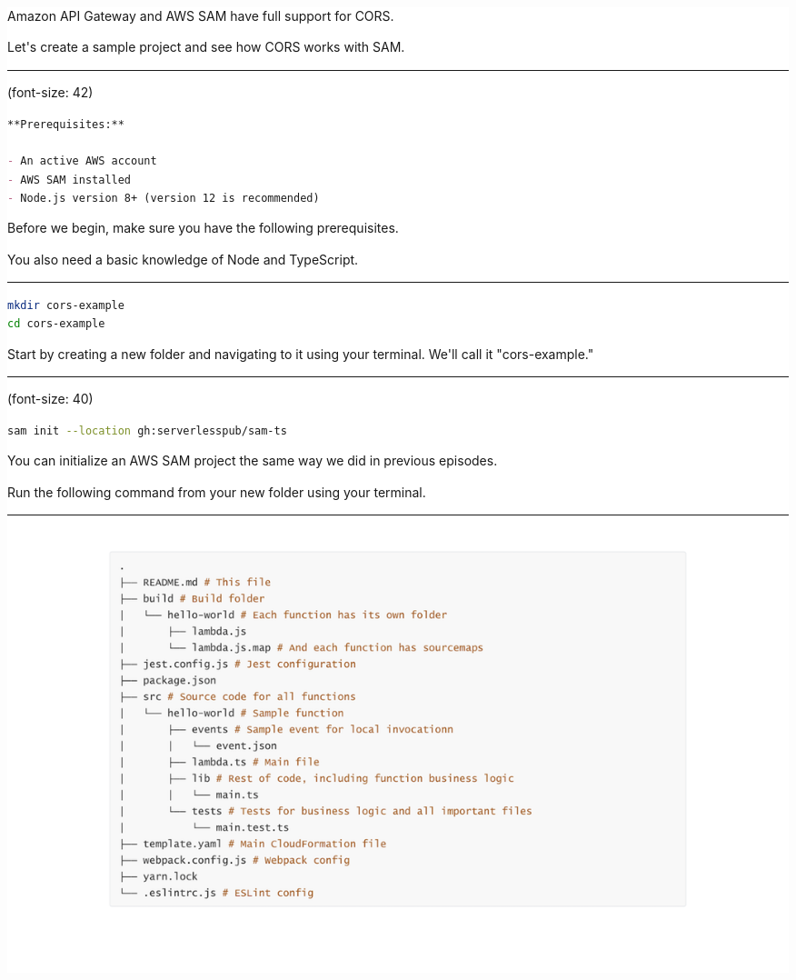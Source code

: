 Amazon API Gateway and AWS SAM have full support for CORS.

Let's create a sample project and see how CORS works with SAM.

---

(font-size: 42)

```md
**Prerequisites:**

- An active AWS account
- AWS SAM installed
- Node.js version 8+ (version 12 is recommended)
```

Before we begin, make sure you have the following prerequisites.

You also need a basic knowledge of Node and TypeScript.

---

```bash
mkdir cors-example
cd cors-example
```

Start by creating a new folder and navigating to it using your terminal. We'll call it "cors-example."

---

(font-size: 40)

```bash
sam init --location gh:serverlesspub/sam-ts
```

You can initialize an AWS SAM project the same way we did in previous episodes.

Run the following command from your new folder using your terminal.

---

![](09-folder-structure.png)
